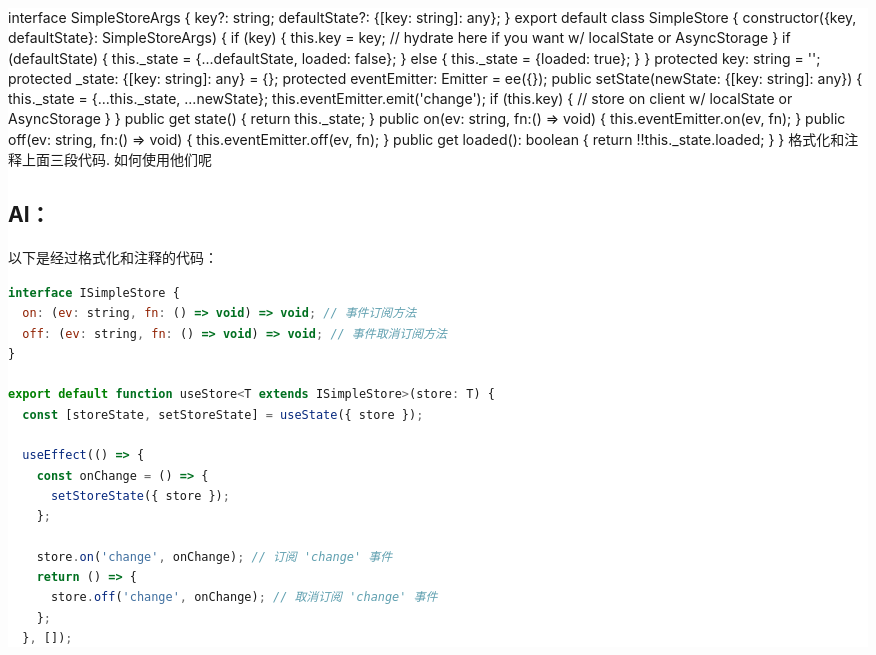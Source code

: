 interface SimpleStoreArgs {
key?: string;
defaultState?: {[key: string]: any};
}
export default class SimpleStore {
constructor({key, defaultState}: SimpleStoreArgs) {
if (key) {
this.key = key;
// hydrate here if you want w/ localState or AsyncStorage
}
if (defaultState) {
this._state = {...defaultState, loaded: false};
} else {
this._state = {loaded: true};
}
}
protected key: string = '';
protected _state: {[key: string]: any} = {};
protected eventEmitter: Emitter = ee({});
public setState(newState: {[key: string]: any}) {
this._state = {...this._state, ...newState};
this.eventEmitter.emit('change');
if (this.key) {
// store on client w/ localState or AsyncStorage
}
}
public get state() {
return this._state;
}
public on(ev: string, fn:() => void) {
this.eventEmitter.on(ev, fn);
}
public off(ev: string, fn:() => void) {
this.eventEmitter.off(ev, fn);
}
public get loaded(): boolean {
return !!this._state.loaded;
}
}
格式化和注释上面三段代码. 如何使用他们呢

## AI：
以下是经过格式化和注释的代码：

```jsx
interface ISimpleStore {
  on: (ev: string, fn: () => void) => void; // 事件订阅方法
  off: (ev: string, fn: () => void) => void; // 事件取消订阅方法
}

export default function useStore<T extends ISimpleStore>(store: T) {
  const [storeState, setStoreState] = useState({ store });

  useEffect(() => {
    const onChange = () => {
      setStoreState({ store });
    };

    store.on('change', onChange); // 订阅 'change' 事件
    return () => {
      store.off('change', onChange); // 取消订阅 'change' 事件
    };
  }, []);

```
